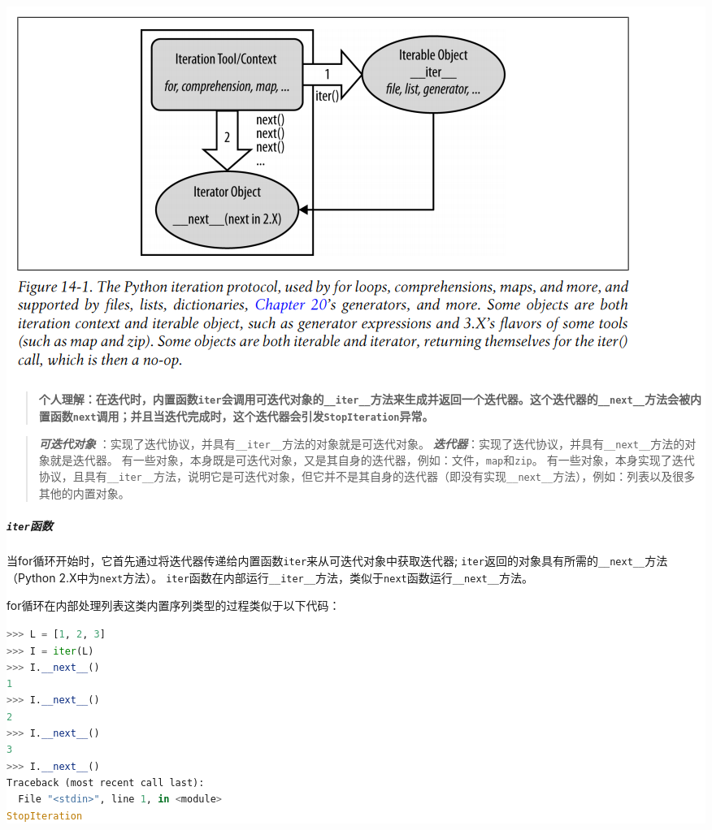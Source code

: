 ![图14-1](img/Part_3_Statements_and_Syntax.assets/1549211942807.png)

> **个人理解：在迭代时，内置函数`iter`会调用可迭代对象的`__iter__`方法来生成并返回一个迭代器。这个迭代器的`__next__`方法会被内置函数`next`调用；并且当迭代完成时，这个迭代器会引发`StopIteration`异常。**

> ***可迭代对象*** ：实现了迭代协议，并具有`__iter__`方法的对象就是可迭代对象。
> ***迭代器***：实现了迭代协议，并具有`__next__`方法的对象就是迭代器。
> 有一些对象，本身既是可迭代对象，又是其自身的迭代器，例如：文件，`map`和`zip`。
> 有一些对象，本身实现了迭代协议，且具有`__iter__`方法，说明它是可迭代对象，但它并不是其自身的迭代器（即没有实现`__next__`方法），例如：列表以及很多其他的内置对象。


##### `iter`函数
当for循环开始时，它首先通过将迭代器传递给内置函数`iter`来从可迭代对象中获取迭代器; `iter`返回的对象具有所需的`__next__`方法（Python 2.X中为`next`方法）。 `iter`函数在内部运行`__iter__`方法，类似于`next`函数运行`__next__`方法。

for循环在内部处理列表这类内置序列类型的过程类似于以下代码：
```python
>>> L = [1, 2, 3]
>>> I = iter(L)
>>> I.__next__()
1
>>> I.__next__()
2
>>> I.__next__()
3
>>> I.__next__()
Traceback (most recent call last):
  File "<stdin>", line 1, in <module>
StopIteration
```
